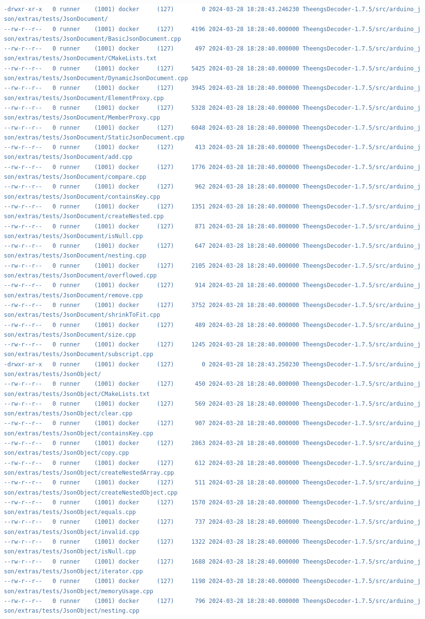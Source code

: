 ```diff
-drwxr-xr-x   0 runner    (1001) docker     (127)        0 2024-03-28 18:28:43.246230 TheengsDecoder-1.7.5/src/arduino_json/extras/tests/JsonDocument/
--rw-r--r--   0 runner    (1001) docker     (127)     4196 2024-03-28 18:28:40.000000 TheengsDecoder-1.7.5/src/arduino_json/extras/tests/JsonDocument/BasicJsonDocument.cpp
--rw-r--r--   0 runner    (1001) docker     (127)      497 2024-03-28 18:28:40.000000 TheengsDecoder-1.7.5/src/arduino_json/extras/tests/JsonDocument/CMakeLists.txt
--rw-r--r--   0 runner    (1001) docker     (127)     5425 2024-03-28 18:28:40.000000 TheengsDecoder-1.7.5/src/arduino_json/extras/tests/JsonDocument/DynamicJsonDocument.cpp
--rw-r--r--   0 runner    (1001) docker     (127)     3945 2024-03-28 18:28:40.000000 TheengsDecoder-1.7.5/src/arduino_json/extras/tests/JsonDocument/ElementProxy.cpp
--rw-r--r--   0 runner    (1001) docker     (127)     5328 2024-03-28 18:28:40.000000 TheengsDecoder-1.7.5/src/arduino_json/extras/tests/JsonDocument/MemberProxy.cpp
--rw-r--r--   0 runner    (1001) docker     (127)     6048 2024-03-28 18:28:40.000000 TheengsDecoder-1.7.5/src/arduino_json/extras/tests/JsonDocument/StaticJsonDocument.cpp
--rw-r--r--   0 runner    (1001) docker     (127)      413 2024-03-28 18:28:40.000000 TheengsDecoder-1.7.5/src/arduino_json/extras/tests/JsonDocument/add.cpp
--rw-r--r--   0 runner    (1001) docker     (127)     1776 2024-03-28 18:28:40.000000 TheengsDecoder-1.7.5/src/arduino_json/extras/tests/JsonDocument/compare.cpp
--rw-r--r--   0 runner    (1001) docker     (127)      962 2024-03-28 18:28:40.000000 TheengsDecoder-1.7.5/src/arduino_json/extras/tests/JsonDocument/containsKey.cpp
--rw-r--r--   0 runner    (1001) docker     (127)     1351 2024-03-28 18:28:40.000000 TheengsDecoder-1.7.5/src/arduino_json/extras/tests/JsonDocument/createNested.cpp
--rw-r--r--   0 runner    (1001) docker     (127)      871 2024-03-28 18:28:40.000000 TheengsDecoder-1.7.5/src/arduino_json/extras/tests/JsonDocument/isNull.cpp
--rw-r--r--   0 runner    (1001) docker     (127)      647 2024-03-28 18:28:40.000000 TheengsDecoder-1.7.5/src/arduino_json/extras/tests/JsonDocument/nesting.cpp
--rw-r--r--   0 runner    (1001) docker     (127)     2105 2024-03-28 18:28:40.000000 TheengsDecoder-1.7.5/src/arduino_json/extras/tests/JsonDocument/overflowed.cpp
--rw-r--r--   0 runner    (1001) docker     (127)      914 2024-03-28 18:28:40.000000 TheengsDecoder-1.7.5/src/arduino_json/extras/tests/JsonDocument/remove.cpp
--rw-r--r--   0 runner    (1001) docker     (127)     3752 2024-03-28 18:28:40.000000 TheengsDecoder-1.7.5/src/arduino_json/extras/tests/JsonDocument/shrinkToFit.cpp
--rw-r--r--   0 runner    (1001) docker     (127)      489 2024-03-28 18:28:40.000000 TheengsDecoder-1.7.5/src/arduino_json/extras/tests/JsonDocument/size.cpp
--rw-r--r--   0 runner    (1001) docker     (127)     1245 2024-03-28 18:28:40.000000 TheengsDecoder-1.7.5/src/arduino_json/extras/tests/JsonDocument/subscript.cpp
-drwxr-xr-x   0 runner    (1001) docker     (127)        0 2024-03-28 18:28:43.250230 TheengsDecoder-1.7.5/src/arduino_json/extras/tests/JsonObject/
--rw-r--r--   0 runner    (1001) docker     (127)      450 2024-03-28 18:28:40.000000 TheengsDecoder-1.7.5/src/arduino_json/extras/tests/JsonObject/CMakeLists.txt
--rw-r--r--   0 runner    (1001) docker     (127)      569 2024-03-28 18:28:40.000000 TheengsDecoder-1.7.5/src/arduino_json/extras/tests/JsonObject/clear.cpp
--rw-r--r--   0 runner    (1001) docker     (127)      907 2024-03-28 18:28:40.000000 TheengsDecoder-1.7.5/src/arduino_json/extras/tests/JsonObject/containsKey.cpp
--rw-r--r--   0 runner    (1001) docker     (127)     2863 2024-03-28 18:28:40.000000 TheengsDecoder-1.7.5/src/arduino_json/extras/tests/JsonObject/copy.cpp
--rw-r--r--   0 runner    (1001) docker     (127)      612 2024-03-28 18:28:40.000000 TheengsDecoder-1.7.5/src/arduino_json/extras/tests/JsonObject/createNestedArray.cpp
--rw-r--r--   0 runner    (1001) docker     (127)      511 2024-03-28 18:28:40.000000 TheengsDecoder-1.7.5/src/arduino_json/extras/tests/JsonObject/createNestedObject.cpp
--rw-r--r--   0 runner    (1001) docker     (127)     1570 2024-03-28 18:28:40.000000 TheengsDecoder-1.7.5/src/arduino_json/extras/tests/JsonObject/equals.cpp
--rw-r--r--   0 runner    (1001) docker     (127)      737 2024-03-28 18:28:40.000000 TheengsDecoder-1.7.5/src/arduino_json/extras/tests/JsonObject/invalid.cpp
--rw-r--r--   0 runner    (1001) docker     (127)     1322 2024-03-28 18:28:40.000000 TheengsDecoder-1.7.5/src/arduino_json/extras/tests/JsonObject/isNull.cpp
--rw-r--r--   0 runner    (1001) docker     (127)     1688 2024-03-28 18:28:40.000000 TheengsDecoder-1.7.5/src/arduino_json/extras/tests/JsonObject/iterator.cpp
--rw-r--r--   0 runner    (1001) docker     (127)     1198 2024-03-28 18:28:40.000000 TheengsDecoder-1.7.5/src/arduino_json/extras/tests/JsonObject/memoryUsage.cpp
--rw-r--r--   0 runner    (1001) docker     (127)      796 2024-03-28 18:28:40.000000 TheengsDecoder-1.7.5/src/arduino_json/extras/tests/JsonObject/nesting.cpp
```